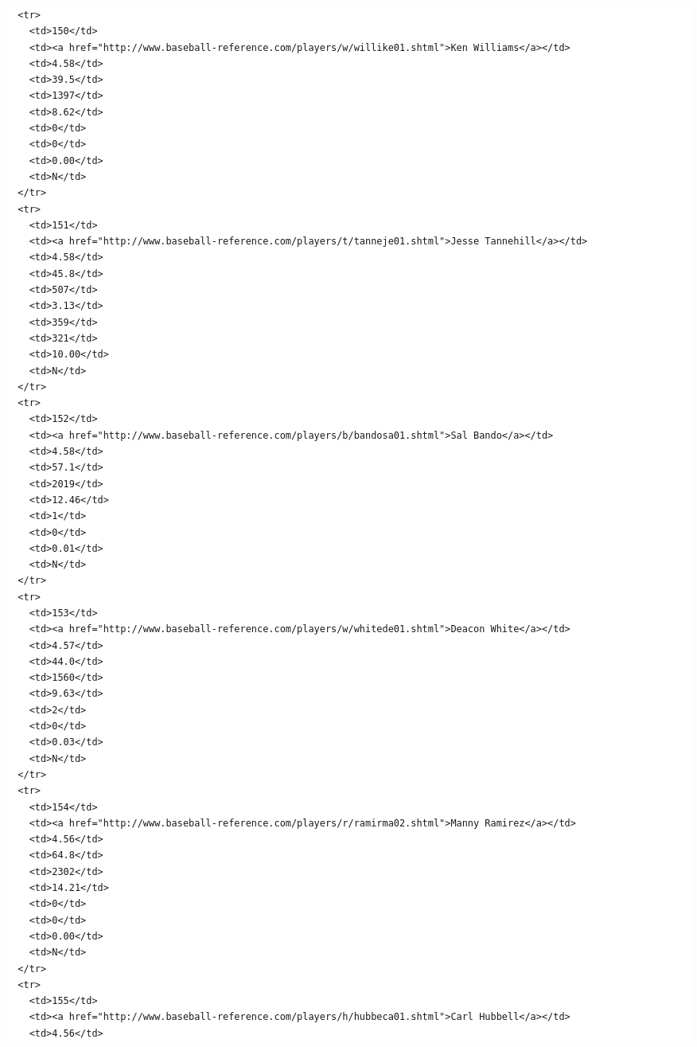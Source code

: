       <tr>
        <td>150</td>
        <td><a href="http://www.baseball-reference.com/players/w/willike01.shtml">Ken Williams</a></td>
        <td>4.58</td>
        <td>39.5</td>
        <td>1397</td>
        <td>8.62</td>
        <td>0</td>
        <td>0</td>
        <td>0.00</td>
        <td>N</td>
      </tr>
      <tr>
        <td>151</td>
        <td><a href="http://www.baseball-reference.com/players/t/tanneje01.shtml">Jesse Tannehill</a></td>
        <td>4.58</td>
        <td>45.8</td>
        <td>507</td>
        <td>3.13</td>
        <td>359</td>
        <td>321</td>
        <td>10.00</td>
        <td>N</td>
      </tr>
      <tr>
        <td>152</td>
        <td><a href="http://www.baseball-reference.com/players/b/bandosa01.shtml">Sal Bando</a></td>
        <td>4.58</td>
        <td>57.1</td>
        <td>2019</td>
        <td>12.46</td>
        <td>1</td>
        <td>0</td>
        <td>0.01</td>
        <td>N</td>
      </tr>
      <tr>
        <td>153</td>
        <td><a href="http://www.baseball-reference.com/players/w/whitede01.shtml">Deacon White</a></td>
        <td>4.57</td>
        <td>44.0</td>
        <td>1560</td>
        <td>9.63</td>
        <td>2</td>
        <td>0</td>
        <td>0.03</td>
        <td>N</td>
      </tr>
      <tr>
        <td>154</td>
        <td><a href="http://www.baseball-reference.com/players/r/ramirma02.shtml">Manny Ramirez</a></td>
        <td>4.56</td>
        <td>64.8</td>
        <td>2302</td>
        <td>14.21</td>
        <td>0</td>
        <td>0</td>
        <td>0.00</td>
        <td>N</td>
      </tr>
      <tr>
        <td>155</td>
        <td><a href="http://www.baseball-reference.com/players/h/hubbeca01.shtml">Carl Hubbell</a></td>
        <td>4.56</td>